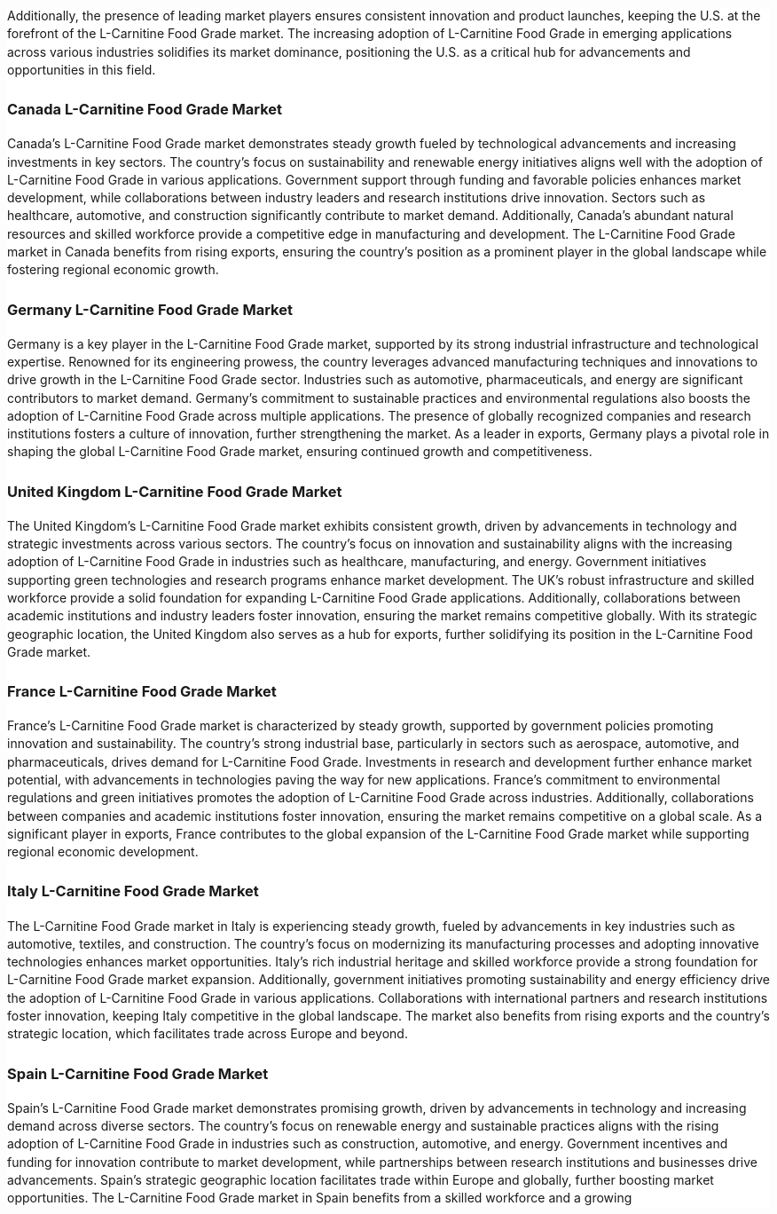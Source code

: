 Additionally, the presence of leading market players ensures consistent innovation and product launches, keeping the U.S. at the forefront of the L-Carnitine Food Grade market. The increasing adoption of L-Carnitine Food Grade in emerging applications across various industries solidifies its market dominance, positioning the U.S. as a critical hub for advancements and opportunities in this field.</p><h3>Canada L-Carnitine Food Grade Market</h3><p>Canada&rsquo;s L-Carnitine Food Grade market demonstrates steady growth fueled by technological advancements and increasing investments in key sectors. The country&rsquo;s focus on sustainability and renewable energy initiatives aligns well with the adoption of L-Carnitine Food Grade in various applications. Government support through funding and favorable policies enhances market development, while collaborations between industry leaders and research institutions drive innovation. Sectors such as healthcare, automotive, and construction significantly contribute to market demand. Additionally, Canada&rsquo;s abundant natural resources and skilled workforce provide a competitive edge in manufacturing and development. The L-Carnitine Food Grade market in Canada benefits from rising exports, ensuring the country&rsquo;s position as a prominent player in the global landscape while fostering regional economic growth.</p><h3>Germany L-Carnitine Food Grade Market</h3><p>Germany is a key player in the L-Carnitine Food Grade market, supported by its strong industrial infrastructure and technological expertise. Renowned for its engineering prowess, the country leverages advanced manufacturing techniques and innovations to drive growth in the L-Carnitine Food Grade sector. Industries such as automotive, pharmaceuticals, and energy are significant contributors to market demand. Germany&rsquo;s commitment to sustainable practices and environmental regulations also boosts the adoption of L-Carnitine Food Grade across multiple applications. The presence of globally recognized companies and research institutions fosters a culture of innovation, further strengthening the market. As a leader in exports, Germany plays a pivotal role in shaping the global L-Carnitine Food Grade market, ensuring continued growth and competitiveness.</p><h3>United Kingdom L-Carnitine Food Grade Market</h3><p>The United Kingdom&rsquo;s L-Carnitine Food Grade market exhibits consistent growth, driven by advancements in technology and strategic investments across various sectors. The country&rsquo;s focus on innovation and sustainability aligns with the increasing adoption of L-Carnitine Food Grade in industries such as healthcare, manufacturing, and energy. Government initiatives supporting green technologies and research programs enhance market development. The UK&rsquo;s robust infrastructure and skilled workforce provide a solid foundation for expanding L-Carnitine Food Grade applications. Additionally, collaborations between academic institutions and industry leaders foster innovation, ensuring the market remains competitive globally. With its strategic geographic location, the United Kingdom also serves as a hub for exports, further solidifying its position in the L-Carnitine Food Grade market.</p><h3>France L-Carnitine Food Grade Market</h3><p>France&rsquo;s L-Carnitine Food Grade market is characterized by steady growth, supported by government policies promoting innovation and sustainability. The country&rsquo;s strong industrial base, particularly in sectors such as aerospace, automotive, and pharmaceuticals, drives demand for L-Carnitine Food Grade. Investments in research and development further enhance market potential, with advancements in technologies paving the way for new applications. France&rsquo;s commitment to environmental regulations and green initiatives promotes the adoption of L-Carnitine Food Grade across industries. Additionally, collaborations between companies and academic institutions foster innovation, ensuring the market remains competitive on a global scale. As a significant player in exports, France contributes to the global expansion of the L-Carnitine Food Grade market while supporting regional economic development.</p><h3>Italy L-Carnitine Food Grade Market</h3><p>The L-Carnitine Food Grade market in Italy is experiencing steady growth, fueled by advancements in key industries such as automotive, textiles, and construction. The country&rsquo;s focus on modernizing its manufacturing processes and adopting innovative technologies enhances market opportunities. Italy&rsquo;s rich industrial heritage and skilled workforce provide a strong foundation for L-Carnitine Food Grade market expansion. Additionally, government initiatives promoting sustainability and energy efficiency drive the adoption of L-Carnitine Food Grade in various applications. Collaborations with international partners and research institutions foster innovation, keeping Italy competitive in the global landscape. The market also benefits from rising exports and the country&rsquo;s strategic location, which facilitates trade across Europe and beyond.</p><h3>Spain L-Carnitine Food Grade Market</h3><p>Spain&rsquo;s L-Carnitine Food Grade market demonstrates promising growth, driven by advancements in technology and increasing demand across diverse sectors. The country&rsquo;s focus on renewable energy and sustainable practices aligns with the rising adoption of L-Carnitine Food Grade in industries such as construction, automotive, and energy. Government incentives and funding for innovation contribute to market development, while partnerships between research institutions and businesses drive advancements. Spain&rsquo;s strategic geographic location facilitates trade within Europe and globally, further boosting market opportunities. The L-Carnitine Food Grade market in Spain benefits from a skilled workforce and a growing
